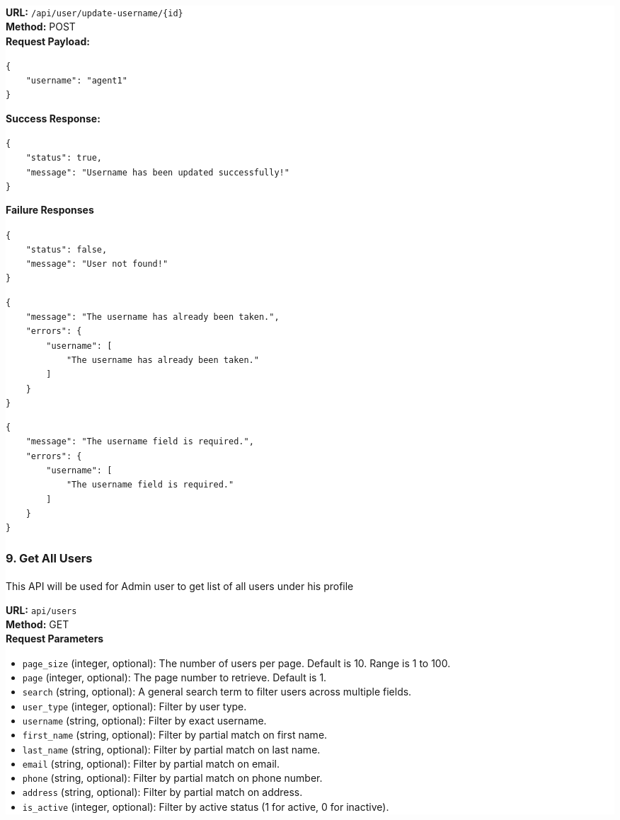 **URL:** `/api/user/update-username/{id}`\
**Method:** POST\
**Request Payload:**
```
{
    "username": "agent1"
}
```
**Success Response:**
```
{
    "status": true,
    "message": "Username has been updated successfully!"
}
```
**Failure Responses**
```
{
    "status": false,
    "message": "User not found!"
}
```
```
{
    "message": "The username has already been taken.",
    "errors": {
        "username": [
            "The username has already been taken."
        ]
    }
}
```
```
{
    "message": "The username field is required.",
    "errors": {
        "username": [
            "The username field is required."
        ]
    }
}
```

### 9. Get All Users
This API will be used for Admin user to get list of all users under his profile

**URL:** `api/users`\
**Method:** GET\
**Request Parameters**
- `page_size` (integer, optional): The number of users per page. Default is 10. Range is 1 to 100.
- `page` (integer, optional): The page number to retrieve. Default is 1.
- `search` (string, optional): A general search term to filter users across multiple fields.
- `user_type` (integer, optional): Filter by user type.
- `username` (string, optional): Filter by exact username.
- `first_name` (string, optional): Filter by partial match on first name.
- `last_name` (string, optional): Filter by partial match on last name.
- `email` (string, optional): Filter by partial match on email.
- `phone` (string, optional): Filter by partial match on phone number.
- `address` (string, optional): Filter by partial match on address.
- `is_active` (integer, optional): Filter by active status (1 for active, 0 for inactive).
